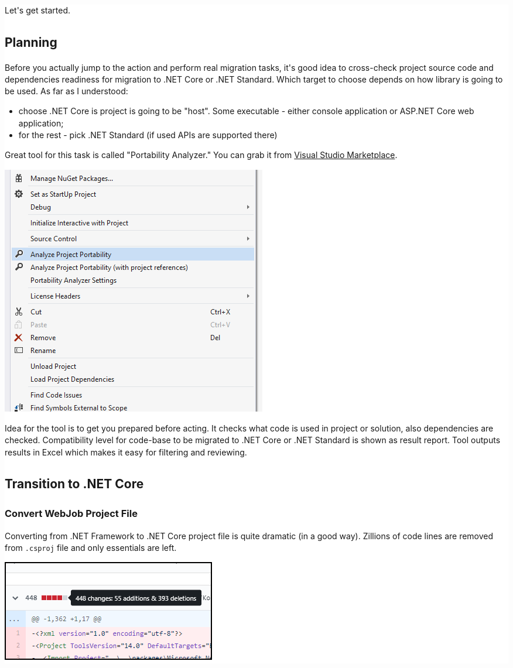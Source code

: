 Let's get started.

## Planning

Before you actually jump to the action and perform real migration tasks, it's good idea to cross-check project source code and dependencies readiness for migration to .NET Core or .NET Standard. Which target to choose depends on how library is going to be used. As far as I understood:
* choose .NET Core is project is going to be "host". Some executable - either console application or ASP.NET Core web application;
* for the rest - pick .NET Standard (if used APIs are supported there)

Great tool for this task is called "Portability Analyzer." You can grab it from [Visual Studio Marketplace](https://marketplace.visualstudio.com/items?itemName=ConnieYau.NETPortabilityAnalyzer).

![portability-analyzer](/assets/img/2019/09/portability-analyzer.png)

Idea for the tool is to get you prepared before acting. It checks what code is used in project  or solution, also dependencies are checked. Compatibility level for code-base to be migrated to .NET Core or .NET Standard is shown as result report. Tool outputs results in Excel which makes it easy for filtering and reviewing.

## Transition to .NET Core

### Convert WebJob Project File

Converting from .NET Framework to .NET Core project file is quite dramatic (in a good way). Zillions of code lines are removed from `.csproj` file and only essentials are left.

![Annotation-2019-08-13-233551](/assets/img/2019/09/Annotation-2019-08-13-233551.png)
